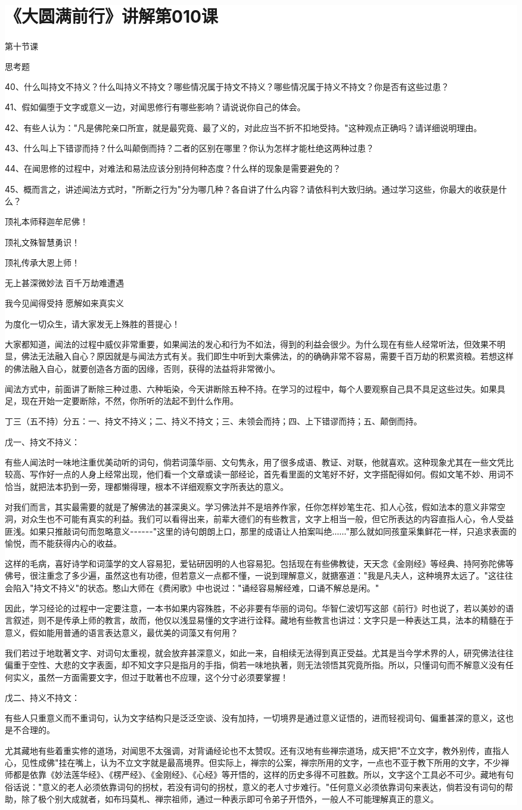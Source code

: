 # 《大圆满前行》讲解第010课

第十节课

思考题

40、什么叫持文不持义？什么叫持义不持文？哪些情况属于持文不持义？哪些情况属于持义不持文？你是否有这些过患？

41、假如偏堕于文字或意义一边，对闻思修行有哪些影响？请说说你自己的体会。

42、有些人认为："凡是佛陀亲口所宣，就是最究竟、最了义的，对此应当不折不扣地受持。"这种观点正确吗？请详细说明理由。

43、什么叫上下错谬而持？什么叫颠倒而持？二者的区别在哪里？你认为怎样才能杜绝这两种过患？

44、在闻思修的过程中，对难法和易法应该分别持何种态度？什么样的现象是需要避免的？

45、概而言之，讲述闻法方式时，"所断之行为"分为哪几种？各自讲了什么内容？请依科判大致归纳。通过学习这些，你最大的收获是什么？

顶礼本师释迦牟尼佛！

顶礼文殊智慧勇识！

顶礼传承大恩上师！

无上甚深微妙法 百千万劫难遭遇

我今见闻得受持 愿解如来真实义

为度化一切众生，请大家发无上殊胜的菩提心！

大家都知道，闻法的过程中威仪非常重要，如果闻法的发心和行为不如法，得到的利益会很少。为什么现在有些人经常听法，但效果不明显，佛法无法融入自心？原因就是与闻法方式有关。我们即生中听到大乘佛法，的的确确非常不容易，需要千百万劫的积累资粮。若想这样的佛法融入自心，就要创造各方面的因缘，否则，获得的法益将非常微小。

闻法方式中，前面讲了断除三种过患、六种垢染，今天讲断除五种不持。在学习的过程中，每个人要观察自己具不具足这些过失。如果具足，现在开始一定要断除，不然，你所听的法起不到什么作用。

丁三（五不持）分五：一、持文不持义；二、持义不持文；三、未领会而持；四、上下错谬而持；五、颠倒而持。

戊一、持文不持义：

有些人闻法时一味地注重优美动听的词句，倘若词藻华丽、文句隽永，用了很多成语、教证、对联，他就喜欢。这种现象尤其在一些文凭比较高、写作好一点的人身上经常出现，他们看一个文章或读一部经论，首先看里面的文笔好不好，文字搭配得如何。假如文笔不妙、用词不恰当，就把法本扔到一旁，理都懒得理，根本不详细观察文字所表达的意义。

对我们而言，其实最需要的就是了解佛法的甚深奥义。学习佛法并不是培养作家，任你怎样妙笔生花、扣人心弦，假如法本的意义非常空洞，对众生也不可能有真实的利益。我们可以看得出来，前辈大德们的有些教言，文字上相当一般，但它所表达的内容直指人心，令人受益匪浅。如果只推敲词句而忽略意义------"这里的诗句朗朗上口，那里的成语让人拍案叫绝......"那么就如同孩童采集鲜花一样，只追求表面的愉悦，而不能获得内心的收益。

这样的毛病，喜好诗学和词藻学的文人容易犯，爱钻研因明的人也容易犯。包括现在有些佛教徒，天天念《金刚经》等经典、持阿弥陀佛等佛号，很注重念了多少遍，虽然这也有功德，但若意义一点都不懂，一说到理解意义，就搪塞道："我是凡夫人，这种境界太远了。"这往往会陷入"持文不持义"的状态。憨山大师在《费闲歌》中也说过："诵经容易解经难，口诵不解总是闲。"

因此，学习经论的过程中一定要注意，一本书如果内容殊胜，不必非要有华丽的词句。华智仁波切写这部《前行》时也说了，若以美妙的语言叙述，则不是传承上师的教言，故而，他仅以浅显易懂的文字进行诠释。藏地有些教言也讲过：文字只是一种表达工具，法本的精髓在于意义，假如能用普通的语言表达意义，最优美的词藻又有何用？

我们若过于地耽著文字、对词句太重视，就会放弃甚深意义，如此一来，自相续无法得到真正受益。尤其是当今学术界的人，研究佛法往往偏重于空性、大悲的文字表面，却不知文字只是指月的手指，倘若一味地执著，则无法领悟其究竟所指。所以，只懂词句而不解意义没有任何实义，虽然一方面需要文字，但过于耽著也不应理，这个分寸必须要掌握！

戊二、持义不持文：

有些人只重意义而不重词句，认为文字结构只是泛泛空谈、没有加持，一切境界是通过意义证悟的，进而轻视词句、偏重甚深的意义，这也是不合理的。

尤其藏地有些着重实修的道场，对闻思不太强调，对背诵经论也不太赞叹。还有汉地有些禅宗道场，成天把"不立文字，教外别传，直指人心，见性成佛"挂在嘴上，认为不立文字就是最高境界。但实际上，禅宗的公案，禅宗所用的文字，一点也不亚于教下所用的文字，不少禅师都是依靠《妙法莲华经》、《楞严经》、《金刚经》、《心经》等开悟的，这样的历史多得不可胜数。所以，文字这个工具必不可少。藏地有句俗话说："意义的老人必须依靠词句的拐杖，若没有词句的拐杖，意义的老人寸步难行。"任何意义必须依靠词句来表达，倘若没有词句的帮助，除了极个别大成就者，如布玛莫札、禅宗祖师，通过一种表示即可令弟子开悟外，一般人不可能理解真正的意义。
